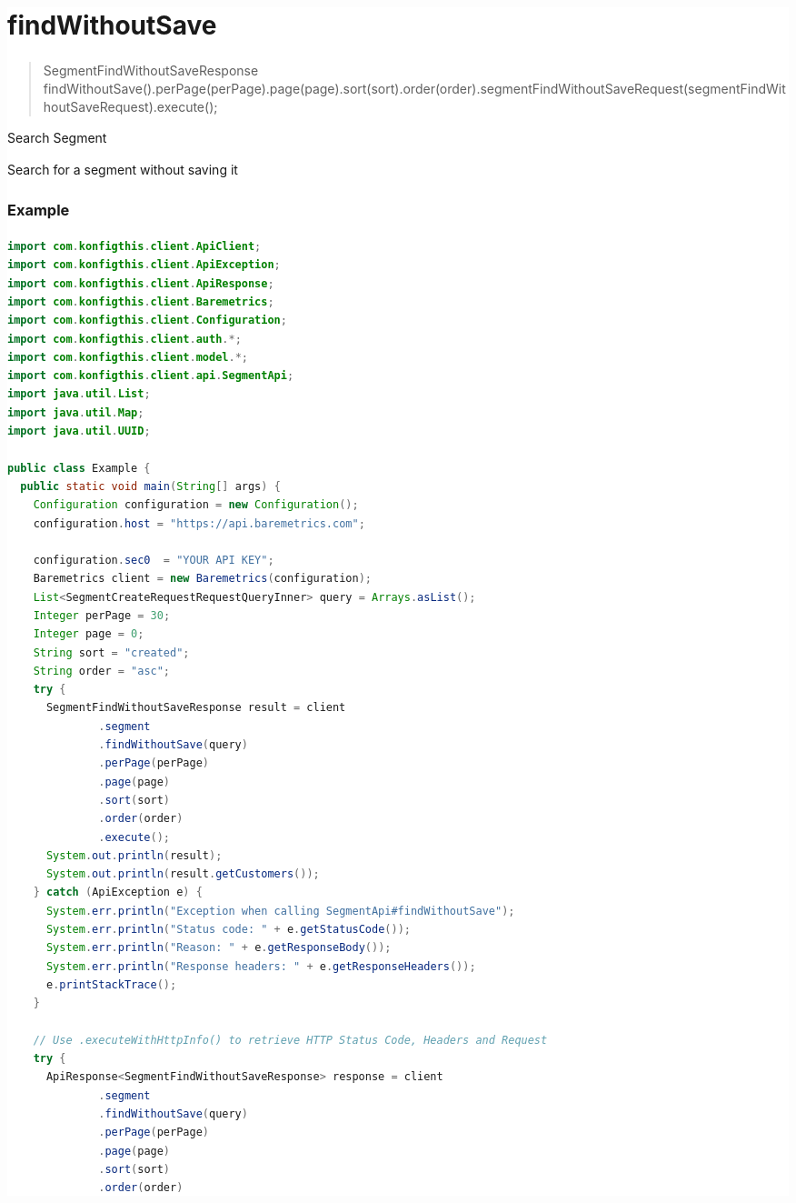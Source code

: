 <a name="findWithoutSave"></a>
# **findWithoutSave**
> SegmentFindWithoutSaveResponse findWithoutSave().perPage(perPage).page(page).sort(sort).order(order).segmentFindWithoutSaveRequest(segmentFindWithoutSaveRequest).execute();

Search Segment

Search for a segment without saving it

### Example
```java
import com.konfigthis.client.ApiClient;
import com.konfigthis.client.ApiException;
import com.konfigthis.client.ApiResponse;
import com.konfigthis.client.Baremetrics;
import com.konfigthis.client.Configuration;
import com.konfigthis.client.auth.*;
import com.konfigthis.client.model.*;
import com.konfigthis.client.api.SegmentApi;
import java.util.List;
import java.util.Map;
import java.util.UUID;

public class Example {
  public static void main(String[] args) {
    Configuration configuration = new Configuration();
    configuration.host = "https://api.baremetrics.com";
    
    configuration.sec0  = "YOUR API KEY";
    Baremetrics client = new Baremetrics(configuration);
    List<SegmentCreateRequestRequestQueryInner> query = Arrays.asList();
    Integer perPage = 30;
    Integer page = 0;
    String sort = "created";
    String order = "asc";
    try {
      SegmentFindWithoutSaveResponse result = client
              .segment
              .findWithoutSave(query)
              .perPage(perPage)
              .page(page)
              .sort(sort)
              .order(order)
              .execute();
      System.out.println(result);
      System.out.println(result.getCustomers());
    } catch (ApiException e) {
      System.err.println("Exception when calling SegmentApi#findWithoutSave");
      System.err.println("Status code: " + e.getStatusCode());
      System.err.println("Reason: " + e.getResponseBody());
      System.err.println("Response headers: " + e.getResponseHeaders());
      e.printStackTrace();
    }

    // Use .executeWithHttpInfo() to retrieve HTTP Status Code, Headers and Request
    try {
      ApiResponse<SegmentFindWithoutSaveResponse> response = client
              .segment
              .findWithoutSave(query)
              .perPage(perPage)
              .page(page)
              .sort(sort)
              .order(order)
```